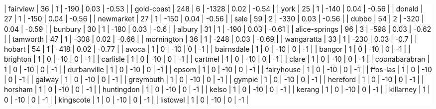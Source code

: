 | fairview                   |     36 |      1 |     -190 | 0.03 | -0.53 |
| gold-coast                 |    248 |      6 |    -1328 | 0.02 | -0.54 |
| york                       |     25 |      1 |     -140 | 0.04 | -0.56 |
| donald                     |     27 |      1 |     -150 | 0.04 | -0.56 |
| newmarket                  |     27 |      1 |     -150 | 0.04 | -0.56 |
| sale                       |     59 |      2 |     -330 | 0.03 | -0.56 |
| dubbo                      |     54 |      2 |     -320 | 0.04 | -0.59 |
| bunbury                    |     30 |      1 |     -180 | 0.03 | -0.6  |
| albury                     |     31 |      1 |     -190 | 0.03 | -0.61 |
| alice-springs              |     96 |      3 |     -598 | 0.03 | -0.62 |
| tamworth                   |     47 |      1 |     -308 | 0.02 | -0.66 |
| mornington                 |     36 |      1 |     -248 | 0.03 | -0.69 |
| wangaratta                 |     33 |      1 |     -230 | 0.03 | -0.7  |
| hobart                     |     54 |      1 |     -418 | 0.02 | -0.77 |
| avoca                      |      1 |      0 |      -10 | 0    | -1    |
| bairnsdale                 |      1 |      0 |      -10 | 0    | -1    |
| bangor                     |      1 |      0 |      -10 | 0    | -1    |
| brighton                   |      1 |      0 |      -10 | 0    | -1    |
| carlisle                   |      1 |      0 |      -10 | 0    | -1    |
| cartmel                    |      1 |      0 |      -10 | 0    | -1    |
| clare                      |      1 |      0 |      -10 | 0    | -1    |
| coonabarabran              |      1 |      0 |      -10 | 0    | -1    |
| durbanville                |      1 |      0 |      -10 | 0    | -1    |
| epsom                      |      1 |      0 |      -10 | 0    | -1    |
| fairyhouse                 |      1 |      0 |      -10 | 0    | -1    |
| ffos-las                   |      1 |      0 |      -10 | 0    | -1    |
| galway                     |      1 |      0 |      -10 | 0    | -1    |
| greymouth                  |      1 |      0 |      -10 | 0    | -1    |
| gympie                     |      1 |      0 |      -10 | 0    | -1    |
| hereford                   |      1 |      0 |      -10 | 0    | -1    |
| horsham                    |      1 |      0 |      -10 | 0    | -1    |
| huntingdon                 |      1 |      0 |      -10 | 0    | -1    |
| kelso                      |      1 |      0 |      -10 | 0    | -1    |
| kerang                     |      1 |      0 |      -10 | 0    | -1    |
| killarney                  |      1 |      0 |      -10 | 0    | -1    |
| kingscote                  |      1 |      0 |      -10 | 0    | -1    |
| listowel                   |      1 |      0 |      -10 | 0    | -1    |